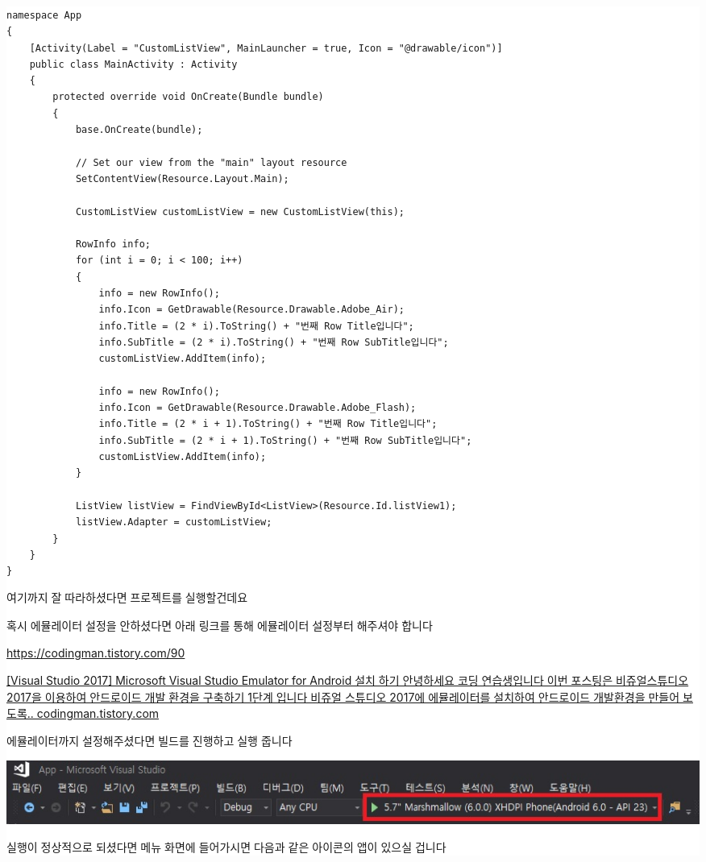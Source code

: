     namespace App
    {
        [Activity(Label = "CustomListView", MainLauncher = true, Icon = "@drawable/icon")]
        public class MainActivity : Activity
        {
            protected override void OnCreate(Bundle bundle)
            {
                base.OnCreate(bundle);
    
                // Set our view from the "main" layout resource
                SetContentView(Resource.Layout.Main);
    
                CustomListView customListView = new CustomListView(this);
    
                RowInfo info;
                for (int i = 0; i < 100; i++)
                {
                    info = new RowInfo();
                    info.Icon = GetDrawable(Resource.Drawable.Adobe_Air);
                    info.Title = (2 * i).ToString() + "번째 Row Title입니다";
                    info.SubTitle = (2 * i).ToString() + "번째 Row SubTitle입니다";
                    customListView.AddItem(info);
    
                    info = new RowInfo();
                    info.Icon = GetDrawable(Resource.Drawable.Adobe_Flash);
                    info.Title = (2 * i + 1).ToString() + "번째 Row Title입니다";
                    info.SubTitle = (2 * i + 1).ToString() + "번째 Row SubTitle입니다";
                    customListView.AddItem(info);
                }
    
                ListView listView = FindViewById<ListView>(Resource.Id.listView1);
                listView.Adapter = customListView;
            }
        }
    }

여기까지 잘 따라하셨다면 프로젝트를 실행할건데요

혹시 에뮬레이터 설정을 안하셨다면 아래 링크를 통해 에뮬레이터 설정부터 해주셔야 합니다

<https://codingman.tistory.com/90>

[ [Visual Studio 2017] Microsoft Visual Studio Emulator for Android 설치 하기
안녕하세요 코딩 연습생입니다 이번 포스팅은 비쥬얼스튜디오2017을 이용하여 안드로이드 개발 환경을 구축하기 1단계 입니다 비쥬얼 스튜디오
2017에 에뮬레이터를 설치하여 안드로이드 개발환경을 만들어 보도록.. codingman.tistory.com
](https://codingman.tistory.com/90)

에뮬레이터까지 설정해주셨다면 빌드를 진행하고 실행 줍니다

![](/assets/images/android_비쥬얼_스튜디오로_커스텀_리스트뷰_만들기/img_11.jpg)

실행이 정상적으로 되셨다면 메뉴 화면에 들어가시면 다음과 같은 아이콘의 앱이 있으실 겁니다
